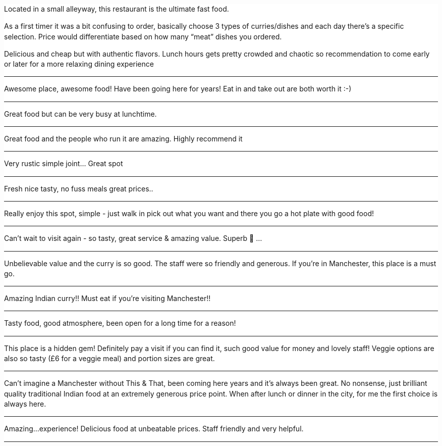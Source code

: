 Located in a small alleyway, this restaurant is the ultimate fast food.

As a first timer it was a bit confusing to order, basically choose 3 types of curries/dishes and each day there’s a specific selection. Price would differentiate based on how many “meat” dishes you ordered.

Delicious and cheap but with authentic flavors. Lunch hours gets pretty crowded and chaotic so recommendation to come early or later for a more relaxing dining experience 

---
Awesome place, awesome food! Have been going here for years! Eat in and take out are both worth it :-) 

---
Great food but can be very busy at lunchtime. 

---
Great food and the people who run it are amazing. Highly recommend it 

---
Very rustic simple joint... Great spot 

---
Fresh nice tasty, no fuss meals great prices.. 

---
Really enjoy this spot, simple - just walk in pick out what you want and there you go a hot plate with good food! 

---
Can’t wait to visit again - so tasty, great service & amazing value. Superb 🥳 … 

---
Unbelievable value and the curry is so good. The staff were so friendly and generous. If you’re in Manchester, this place is a must go. 

---
Amazing Indian curry!! Must eat if you’re visiting Manchester!! 

---
Tasty food, good atmosphere, been open for a long time for a reason! 

---
This place is a hidden gem! Definitely pay a visit if you can find it, such good value for money and lovely staff! Veggie options are also so tasty (£6 for a veggie meal) and portion sizes are great. 

---
Can’t imagine a Manchester without This & That, been coming here years and it’s always been great. No nonsense, just brilliant quality traditional Indian food at an extremely generous price point. When after lunch or dinner in the city, for me the first choice is always here. 

---
Amazing...experience!
Delicious food at unbeatable prices.
Staff friendly and very helpful.

---